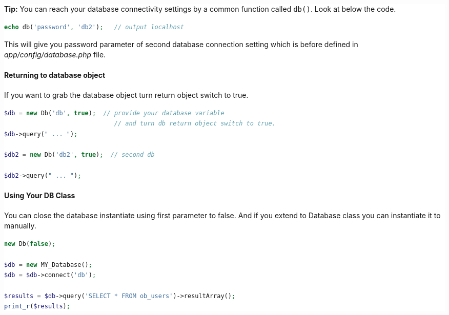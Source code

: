 <strong>Tip:</strong> You can reach your database connectivity settings by a  common function called <samp>db()</samp>. Look at below the code.

```php
echo db('password', 'db2');   // output localhost 
```

This will give you password parameter of second database connection setting which is before defined in <dfn>app/config/database.php</dfn> file.

#### Returning to database object

If you want to grab the database object turn return object switch to true.

```php
$db = new Db('db', true);  // provide your database variable
                              // and turn db return object switch to true.                        
$db->query(" ... "); 

$db2 = new Db('db2', true);  // second db
                                      
$db2->query(" ... ");
```

#### Using Your DB Class

You can close the database instantiate using first parameter to false. And if you extend to Database class you can instantiate it to manually. 

```php
new Db(false);

$db = new MY_Database();
$db = $db->connect('db');

$results = $db->query('SELECT * FROM ob_users')->resultArray();
print_r($results);
```